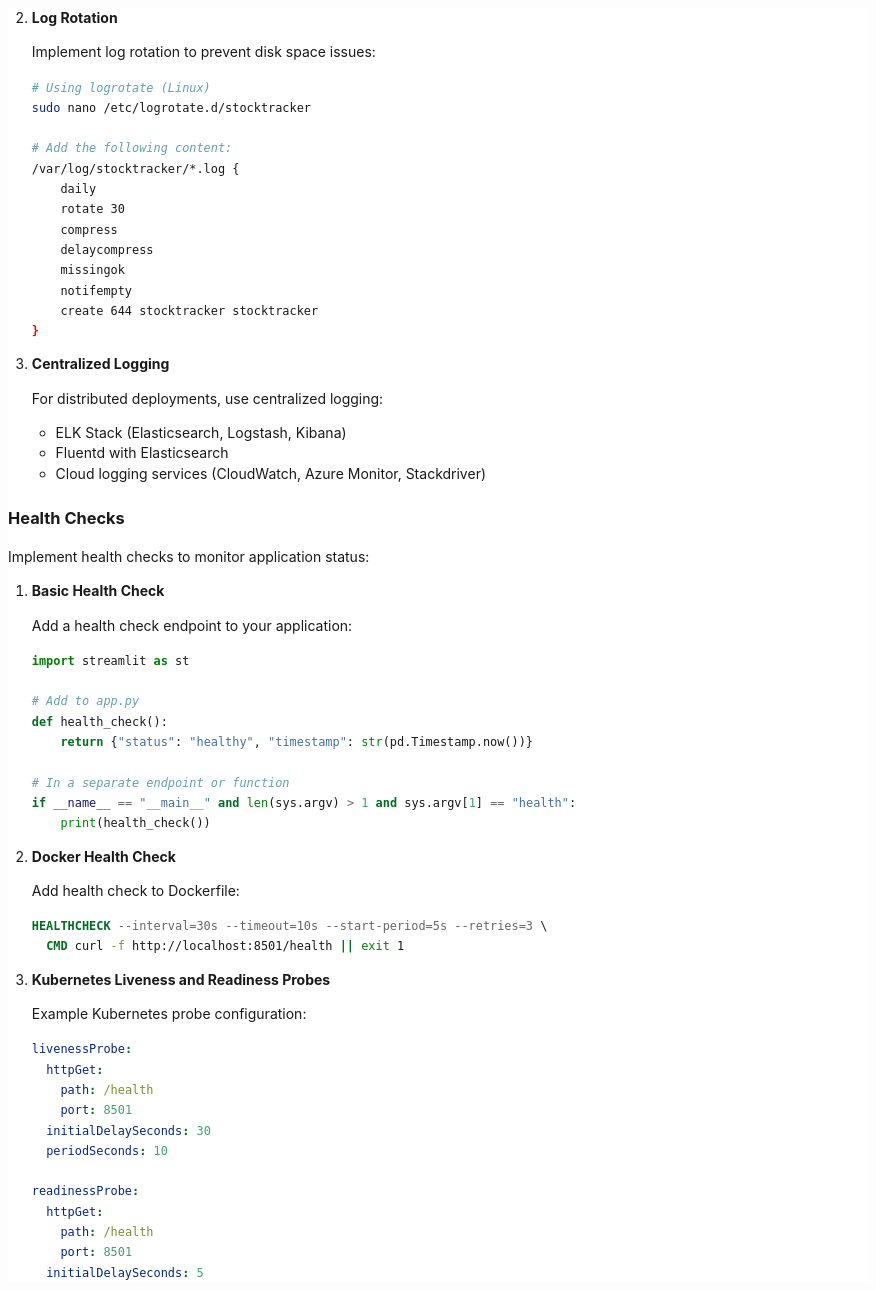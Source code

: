 2. **Log Rotation**
   
   Implement log rotation to prevent disk space issues:
   ```bash
   # Using logrotate (Linux)
   sudo nano /etc/logrotate.d/stocktracker
   
   # Add the following content:
   /var/log/stocktracker/*.log {
       daily
       rotate 30
       compress
       delaycompress
       missingok
       notifempty
       create 644 stocktracker stocktracker
   }
   ```

3. **Centralized Logging**
   
   For distributed deployments, use centralized logging:
   - ELK Stack (Elasticsearch, Logstash, Kibana)
   - Fluentd with Elasticsearch
   - Cloud logging services (CloudWatch, Azure Monitor, Stackdriver)

### Health Checks

Implement health checks to monitor application status:

1. **Basic Health Check**
   
   Add a health check endpoint to your application:
   ```python
   import streamlit as st
   
   # Add to app.py
   def health_check():
       return {"status": "healthy", "timestamp": str(pd.Timestamp.now())}
   
   # In a separate endpoint or function
   if __name__ == "__main__" and len(sys.argv) > 1 and sys.argv[1] == "health":
       print(health_check())
   ```

2. **Docker Health Check**
   
   Add health check to Dockerfile:
   ```dockerfile
   HEALTHCHECK --interval=30s --timeout=10s --start-period=5s --retries=3 \
     CMD curl -f http://localhost:8501/health || exit 1
   ```

3. **Kubernetes Liveness and Readiness Probes**
   
   Example Kubernetes probe configuration:
   ```yaml
   livenessProbe:
     httpGet:
       path: /health
       port: 8501
     initialDelaySeconds: 30
     periodSeconds: 10
   
   readinessProbe:
     httpGet:
       path: /health
       port: 8501
     initialDelaySeconds: 5
   ```